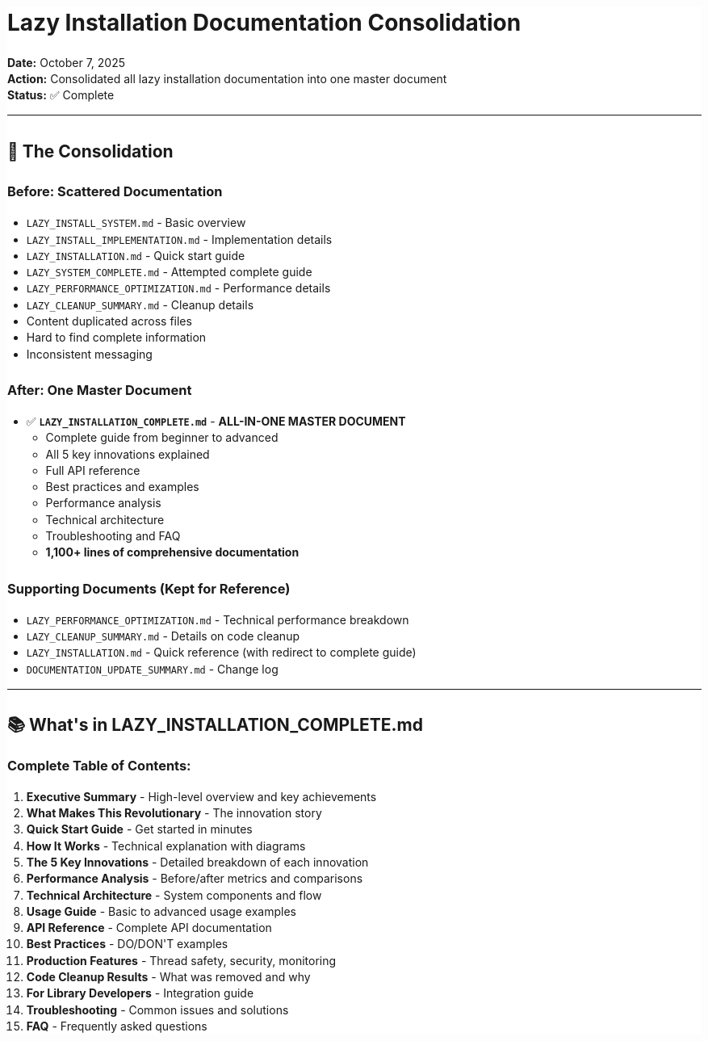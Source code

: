 # Lazy Installation Documentation Consolidation

**Date:** October 7, 2025  
**Action:** Consolidated all lazy installation documentation into one master document  
**Status:** ✅ Complete

---

## 🎯 The Consolidation

### **Before: Scattered Documentation**
- `LAZY_INSTALL_SYSTEM.md` - Basic overview
- `LAZY_INSTALL_IMPLEMENTATION.md` - Implementation details
- `LAZY_INSTALLATION.md` - Quick start guide
- `LAZY_SYSTEM_COMPLETE.md` - Attempted complete guide
- `LAZY_PERFORMANCE_OPTIMIZATION.md` - Performance details
- `LAZY_CLEANUP_SUMMARY.md` - Cleanup details
- Content duplicated across files
- Hard to find complete information
- Inconsistent messaging

### **After: One Master Document**
- ✅ **`LAZY_INSTALLATION_COMPLETE.md`** - **ALL-IN-ONE MASTER DOCUMENT**
  - Complete guide from beginner to advanced
  - All 5 key innovations explained
  - Full API reference
  - Best practices and examples
  - Performance analysis
  - Technical architecture
  - Troubleshooting and FAQ
  - **1,100+ lines of comprehensive documentation**

### **Supporting Documents (Kept for Reference)**
- `LAZY_PERFORMANCE_OPTIMIZATION.md` - Technical performance breakdown
- `LAZY_CLEANUP_SUMMARY.md` - Details on code cleanup
- `LAZY_INSTALLATION.md` - Quick reference (with redirect to complete guide)
- `DOCUMENTATION_UPDATE_SUMMARY.md` - Change log

---

## 📚 What's in LAZY_INSTALLATION_COMPLETE.md

### **Complete Table of Contents:**

1. **Executive Summary** - High-level overview and key achievements
2. **What Makes This Revolutionary** - The innovation story
3. **Quick Start Guide** - Get started in minutes
4. **How It Works** - Technical explanation with diagrams
5. **The 5 Key Innovations** - Detailed breakdown of each innovation
6. **Performance Analysis** - Before/after metrics and comparisons
7. **Technical Architecture** - System components and flow
8. **Usage Guide** - Basic to advanced usage examples
9. **API Reference** - Complete API documentation
10. **Best Practices** - DO/DON'T examples
11. **Production Features** - Thread safety, security, monitoring
12. **Code Cleanup Results** - What was removed and why
13. **For Library Developers** - Integration guide
14. **Troubleshooting** - Common issues and solutions
15. **FAQ** - Frequently asked questions
